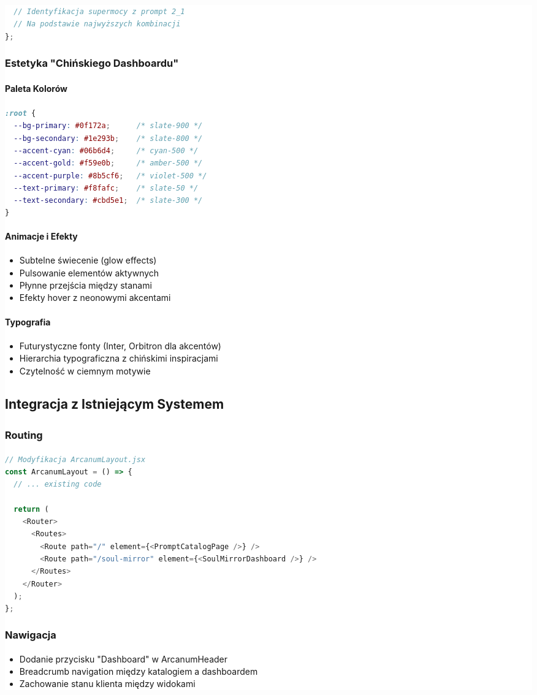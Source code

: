 ```javascript
  // Identyfikacja supermocy z prompt 2_1
  // Na podstawie najwyższych kombinacji
};
```

### Estetyka "Chińskiego Dashboardu"

#### Paleta Kolorów
```css
:root {
  --bg-primary: #0f172a;      /* slate-900 */
  --bg-secondary: #1e293b;    /* slate-800 */
  --accent-cyan: #06b6d4;     /* cyan-500 */
  --accent-gold: #f59e0b;     /* amber-500 */
  --accent-purple: #8b5cf6;   /* violet-500 */
  --text-primary: #f8fafc;    /* slate-50 */
  --text-secondary: #cbd5e1;  /* slate-300 */
}
```

#### Animacje i Efekty
- Subtelne świecenie (glow effects)
- Pulsowanie elementów aktywnych
- Płynne przejścia między stanami
- Efekty hover z neonowymi akcentami

#### Typografia
- Futurystyczne fonty (Inter, Orbitron dla akcentów)
- Hierarchia typograficzna z chińskimi inspiracjami
- Czytelność w ciemnym motywie

## Integracja z Istniejącym Systemem

### Routing
```javascript
// Modyfikacja ArcanumLayout.jsx
const ArcanumLayout = () => {
  // ... existing code
  
  return (
    <Router>
      <Routes>
        <Route path="/" element={<PromptCatalogPage />} />
        <Route path="/soul-mirror" element={<SoulMirrorDashboard />} />
      </Routes>
    </Router>
  );
};
```

### Nawigacja
- Dodanie przycisku "Dashboard" w ArcanumHeader
- Breadcrumb navigation między katalogiem a dashboardem
- Zachowanie stanu klienta między widokami
